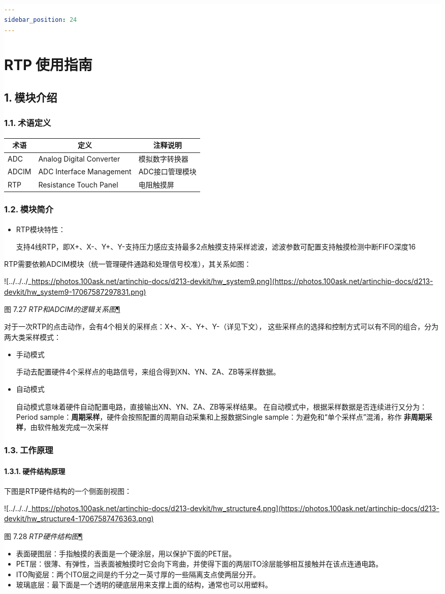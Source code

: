 ```yaml
---
sidebar_position: 24
---
```

#  RTP 使用指南

## 1. 模块介绍

### 1.1. 术语定义

| 术语  | 定义                     | 注释说明        |
| ----- | ------------------------ | --------------- |
| ADC   | Analog Digital Converter | 模拟数字转换器  |
| ADCIM | ADC Interface Management | ADC接口管理模块 |
| RTP   | Resistance Touch Panel   | 电阻触摸屏      |

### 1.2. 模块简介

- RTP模块特性：

  支持4线RTP，即X+、X-、Y+、Y-支持压力感应支持最多2点触摸支持采样滤波，滤波参数可配置支持触摸检测中断FIFO深度16

RTP需要依赖ADCIM模块（统一管理硬件通路和处理信号校准），其关系如图：

![../../../_https://photos.100ask.net/artinchip-docs/d213-devkit/hw_system9.png](https://photos.100ask.net/artinchip-docs/d213-devkit/hw_system9-17067587297831.png)

图 7.27 *RTP和ADCIM的逻辑关系图*[¶](#id10)

对于一次RTP的点击动作，会有4个相关的采样点：X+、X-、Y+、Y-（详见下文）， 这些采样点的选择和控制方式可以有不同的组合，分为两大类采样模式：

- 手动模式

  手动去配置硬件4个采样点的电路信号，来组合得到XN、YN、ZA、ZB等采样数据。

- 自动模式

  自动模式意味着硬件自动配置电路，直接输出XN、YN、ZA、ZB等采样结果。 在自动模式中，根据采样数据是否连续进行又分为：Period sample：**周期采样**，硬件会按照配置的周期自动采集和上报数据Single sample：为避免和“单个采样点”混淆，称作 **非周期采样**，由软件触发完成一次采样

### 1.3. 工作原理

#### 1.3.1. 硬件结构原理

下图是RTP硬件结构的一个侧面剖视图：

![../../../_https://photos.100ask.net/artinchip-docs/d213-devkit/hw_structure4.png](https://photos.100ask.net/artinchip-docs/d213-devkit/hw_structure4-17067587476363.png)

图 7.28 *RTP硬件结构图*[¶](#id11)

- 表面硬图层：手指触摸的表面是一个硬涂层，用以保护下面的PET层。
- PET层：很薄、有弹性，当表面被触摸时它会向下弯曲，并使得下面的两层ITO涂层能够相互接触并在该点连通电路。
- ITO陶瓷层：两个ITO层之间是约千分之一英寸厚的一些隔离支点使两层分开。
- 玻璃底层：最下面是一个透明的硬底层用来支撑上面的结构，通常也可以用塑料。
